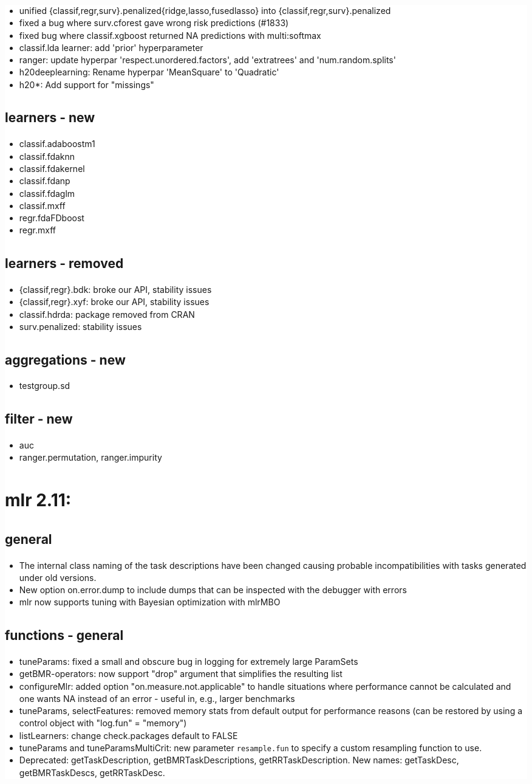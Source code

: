 - unified {classif,regr,surv}.penalized{ridge,lasso,fusedlasso} into {classif,regr,surv}.penalized
- fixed a bug where surv.cforest gave wrong risk predictions (#1833)
- fixed bug where classif.xgboost returned NA predictions with multi:softmax
- classif.lda learner: add 'prior' hyperparameter
- ranger: update hyperpar 'respect.unordered.factors', add 'extratrees' and 'num.random.splits'
- h20deeplearning: Rename hyperpar 'MeanSquare' to 'Quadratic'
- h20\*: Add support for "missings"

## learners - new

- classif.adaboostm1
- classif.fdaknn
- classif.fdakernel
- classif.fdanp
- classif.fdaglm
- classif.mxff
- regr.fdaFDboost
- regr.mxff

## learners - removed

- {classif,regr}.bdk: broke our API, stability issues
- {classif,regr}.xyf: broke our API, stability issues
- classif.hdrda: package removed from CRAN
- surv.penalized: stability issues

## aggregations - new

- testgroup.sd

## filter - new

- auc
- ranger.permutation, ranger.impurity

# mlr 2.11:

## general

- The internal class naming of the task descriptions have been changed causing probable incompatibilities with tasks generated under old versions.
- New option on.error.dump to include dumps that can be inspected with the
  debugger with errors
- mlr now supports tuning with Bayesian optimization with mlrMBO

## functions - general

- tuneParams: fixed a small and obscure bug in logging for extremely large ParamSets
- getBMR-operators: now support "drop" argument that simplifies the resulting list
- configureMlr: added option "on.measure.not.applicable" to handle situations where performance
  cannot be calculated and one wants NA instead of an error - useful in, e.g., larger benchmarks
- tuneParams, selectFeatures: removed memory stats from default output for
  performance reasons (can be restored by using a control object with "log.fun"
  = "memory")
- listLearners: change check.packages default to FALSE
- tuneParams and tuneParamsMultiCrit: new parameter `resample.fun` to specify a custom resampling function to use.
- Deprecated: getTaskDescription, getBMRTaskDescriptions, getRRTaskDescription.
  New names: getTaskDesc, getBMRTaskDescs, getRRTaskDesc.
